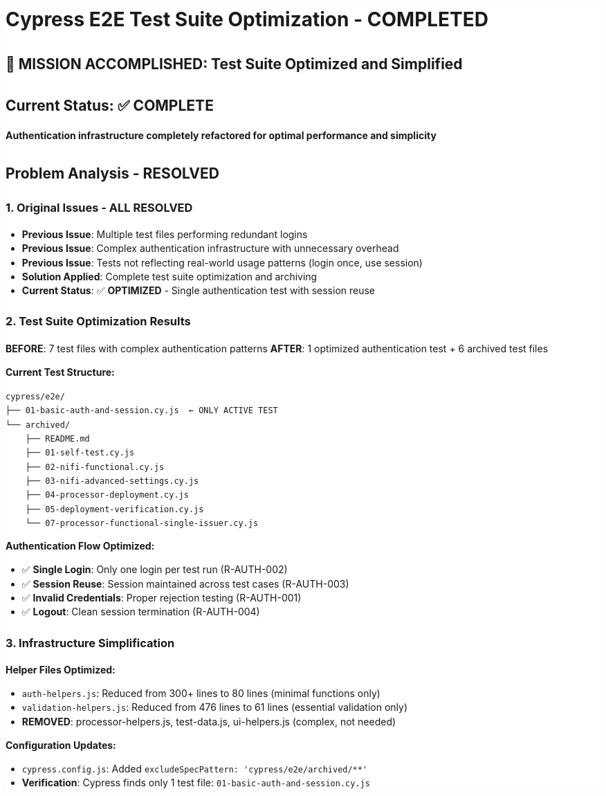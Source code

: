 # Cypress E2E Test Suite Optimization - COMPLETED

## 🎯 **MISSION ACCOMPLISHED: Test Suite Optimized and Simplified**

## Current Status: ✅ **COMPLETE**
**Authentication infrastructure completely refactored for optimal performance and simplicity**

## Problem Analysis - RESOLVED

### 1. Original Issues - ALL RESOLVED
- **Previous Issue**: Multiple test files performing redundant logins
- **Previous Issue**: Complex authentication infrastructure with unnecessary overhead  
- **Previous Issue**: Tests not reflecting real-world usage patterns (login once, use session)
- **Solution Applied**: Complete test suite optimization and archiving
- **Current Status**: ✅ **OPTIMIZED** - Single authentication test with session reuse

### 2. Test Suite Optimization Results
**BEFORE**: 7 test files with complex authentication patterns
**AFTER**: 1 optimized authentication test + 6 archived test files

**Current Test Structure:**
```
cypress/e2e/
├── 01-basic-auth-and-session.cy.js  ← ONLY ACTIVE TEST
└── archived/
    ├── README.md
    ├── 01-self-test.cy.js
    ├── 02-nifi-functional.cy.js
    ├── 03-nifi-advanced-settings.cy.js
    ├── 04-processor-deployment.cy.js
    ├── 05-deployment-verification.cy.js
    └── 07-processor-functional-single-issuer.cy.js
```

**Authentication Flow Optimized:**
- ✅ **Single Login**: Only one login per test run (R-AUTH-002)
- ✅ **Session Reuse**: Session maintained across test cases (R-AUTH-003)
- ✅ **Invalid Credentials**: Proper rejection testing (R-AUTH-001)
- ✅ **Logout**: Clean session termination (R-AUTH-004)

### 3. Infrastructure Simplification
**Helper Files Optimized:**
- `auth-helpers.js`: Reduced from 300+ lines to 80 lines (minimal functions only)
- `validation-helpers.js`: Reduced from 476 lines to 61 lines (essential validation only)
- **REMOVED**: processor-helpers.js, test-data.js, ui-helpers.js (complex, not needed)

**Configuration Updates:**
- `cypress.config.js`: Added `excludeSpecPattern: 'cypress/e2e/archived/**'`
- **Verification**: Cypress finds only 1 test file: `01-basic-auth-and-session.cy.js`
